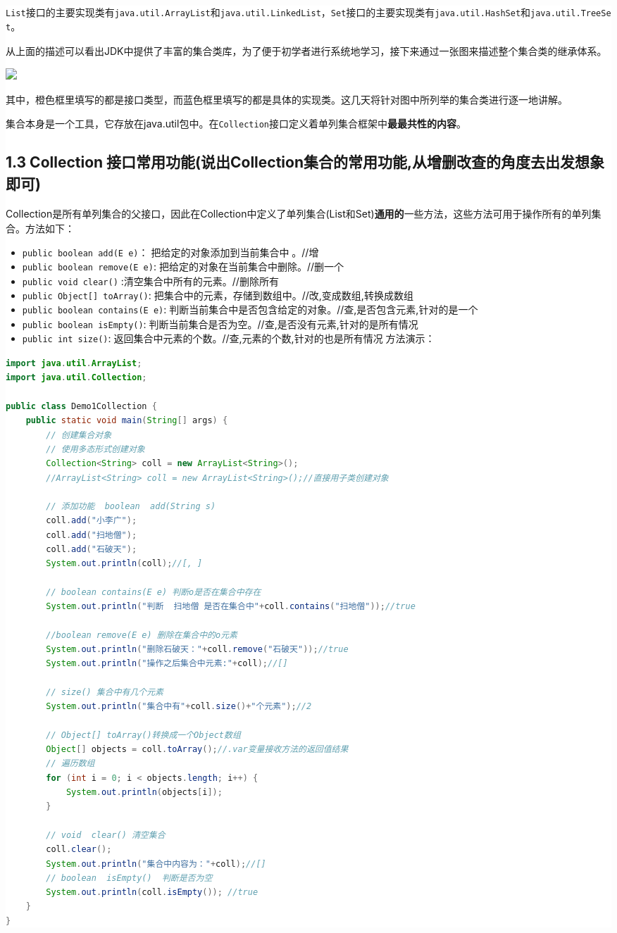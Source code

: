   `List`接口的主要实现类有`java.util.ArrayList`和`java.util.LinkedList`，`Set`接口的主要实现类有`java.util.HashSet`和`java.util.TreeSet`。

从上面的描述可以看出JDK中提供了丰富的集合类库，为了便于初学者进行系统地学习，接下来通过一张图来描述整个集合类的继承体系。

![](img\Collection集合体系图.png)

其中，橙色框里填写的都是接口类型，而蓝色框里填写的都是具体的实现类。这几天将针对图中所列举的集合类进行逐一地讲解。

集合本身是一个工具，它存放在java.util包中。在`Collection`接口定义着单列集合框架中**最最共性的内容**。

## 1.3 Collection 接口常用功能(说出Collection集合的常用功能,从增删改查的角度去出发想象即可)

Collection是所有单列集合的父接口，因此在Collection中定义了单列集合(List和Set)**通用的**一些方法，这些方法可用于操作所有的单列集合。方法如下：

* `public boolean add(E e)`：  把给定的对象添加到当前集合中 。//增
* `public boolean remove(E e)`: 把给定的对象在当前集合中删除。//删一个
* `public void clear()` :清空集合中所有的元素。//删除所有
* `public Object[] toArray()`: 把集合中的元素，存储到数组中。//改,变成数组,转换成数组
* `public boolean contains(E e)`: 判断当前集合中是否包含给定的对象。//查,是否包含元素,针对的是一个
* `public boolean isEmpty()`: 判断当前集合是否为空。//查,是否没有元素,针对的是所有情况
* `public int size()`: 返回集合中元素的个数。//查,元素的个数,针对的也是所有情况
  方法演示：
~~~java
import java.util.ArrayList;
import java.util.Collection;

public class Demo1Collection {
    public static void main(String[] args) {
		// 创建集合对象 
    	// 使用多态形式创建对象
    	Collection<String> coll = new ArrayList<String>();
        //ArrayList<String> coll = new ArrayList<String>();//直接用子类创建对象
   
    	// 添加功能  boolean  add(String s)
    	coll.add("小李广");
    	coll.add("扫地僧");
    	coll.add("石破天");
    	System.out.println(coll);//[, ]

    	// boolean contains(E e) 判断o是否在集合中存在
    	System.out.println("判断  扫地僧 是否在集合中"+coll.contains("扫地僧"));//true

    	//boolean remove(E e) 删除在集合中的o元素
    	System.out.println("删除石破天："+coll.remove("石破天"));//true
    	System.out.println("操作之后集合中元素:"+coll);//[]
    	
    	// size() 集合中有几个元素
		System.out.println("集合中有"+coll.size()+"个元素");//2

		// Object[] toArray()转换成一个Object数组
    	Object[] objects = coll.toArray();//.var变量接收方法的返回值结果
    	// 遍历数组
    	for (int i = 0; i < objects.length; i++) {
			System.out.println(objects[i]);
		}

		// void  clear() 清空集合
		coll.clear();
		System.out.println("集合中内容为："+coll);//[]
		// boolean  isEmpty()  判断是否为空
		System.out.println(coll.isEmpty()); //true 	
	}
}
~~~